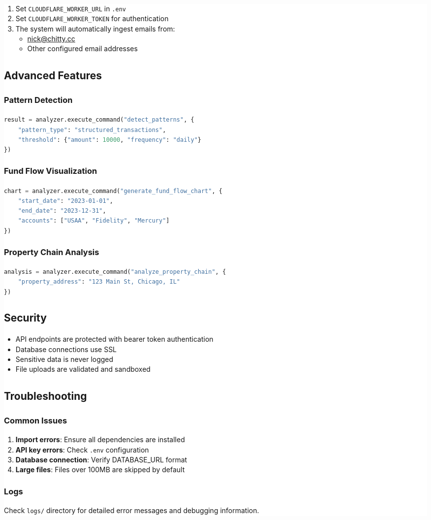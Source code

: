 1. Set `CLOUDFLARE_WORKER_URL` in `.env`
2. Set `CLOUDFLARE_WORKER_TOKEN` for authentication
3. The system will automatically ingest emails from:
   - nick@chitty.cc
   - Other configured email addresses

## Advanced Features

### Pattern Detection
```python
result = analyzer.execute_command("detect_patterns", {
    "pattern_type": "structured_transactions",
    "threshold": {"amount": 10000, "frequency": "daily"}
})
```

### Fund Flow Visualization
```python
chart = analyzer.execute_command("generate_fund_flow_chart", {
    "start_date": "2023-01-01",
    "end_date": "2023-12-31",
    "accounts": ["USAA", "Fidelity", "Mercury"]
})
```

### Property Chain Analysis
```python
analysis = analyzer.execute_command("analyze_property_chain", {
    "property_address": "123 Main St, Chicago, IL"
})
```

## Security

- API endpoints are protected with bearer token authentication
- Database connections use SSL
- Sensitive data is never logged
- File uploads are validated and sandboxed

## Troubleshooting

### Common Issues

1. **Import errors**: Ensure all dependencies are installed
2. **API key errors**: Check `.env` configuration
3. **Database connection**: Verify DATABASE_URL format
4. **Large files**: Files over 100MB are skipped by default

### Logs
Check `logs/` directory for detailed error messages and debugging information.
